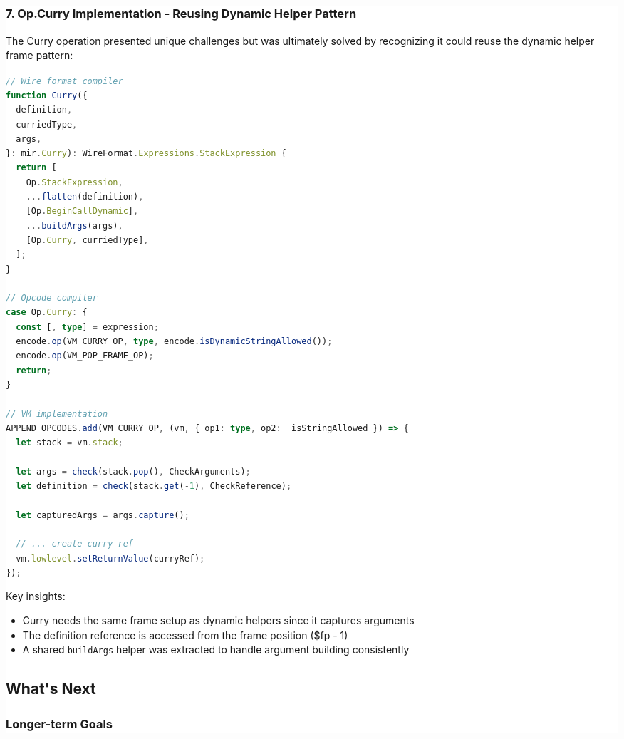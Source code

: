 ### 7. Op.Curry Implementation - Reusing Dynamic Helper Pattern

The Curry operation presented unique challenges but was ultimately solved by recognizing it could reuse the dynamic helper frame pattern:

```typescript
// Wire format compiler
function Curry({
  definition,
  curriedType,
  args,
}: mir.Curry): WireFormat.Expressions.StackExpression {
  return [
    Op.StackExpression,
    ...flatten(definition),
    [Op.BeginCallDynamic],
    ...buildArgs(args),
    [Op.Curry, curriedType],
  ];
}

// Opcode compiler
case Op.Curry: {
  const [, type] = expression;
  encode.op(VM_CURRY_OP, type, encode.isDynamicStringAllowed());
  encode.op(VM_POP_FRAME_OP);
  return;
}

// VM implementation
APPEND_OPCODES.add(VM_CURRY_OP, (vm, { op1: type, op2: _isStringAllowed }) => {
  let stack = vm.stack;
  
  let args = check(stack.pop(), CheckArguments);
  let definition = check(stack.get(-1), CheckReference);
  
  let capturedArgs = args.capture();
  
  // ... create curry ref
  vm.lowlevel.setReturnValue(curryRef);
});
```

Key insights:
- Curry needs the same frame setup as dynamic helpers since it captures arguments
- The definition reference is accessed from the frame position ($fp - 1)
- A shared `buildArgs` helper was extracted to handle argument building consistently

## What's Next

### Longer-term Goals
